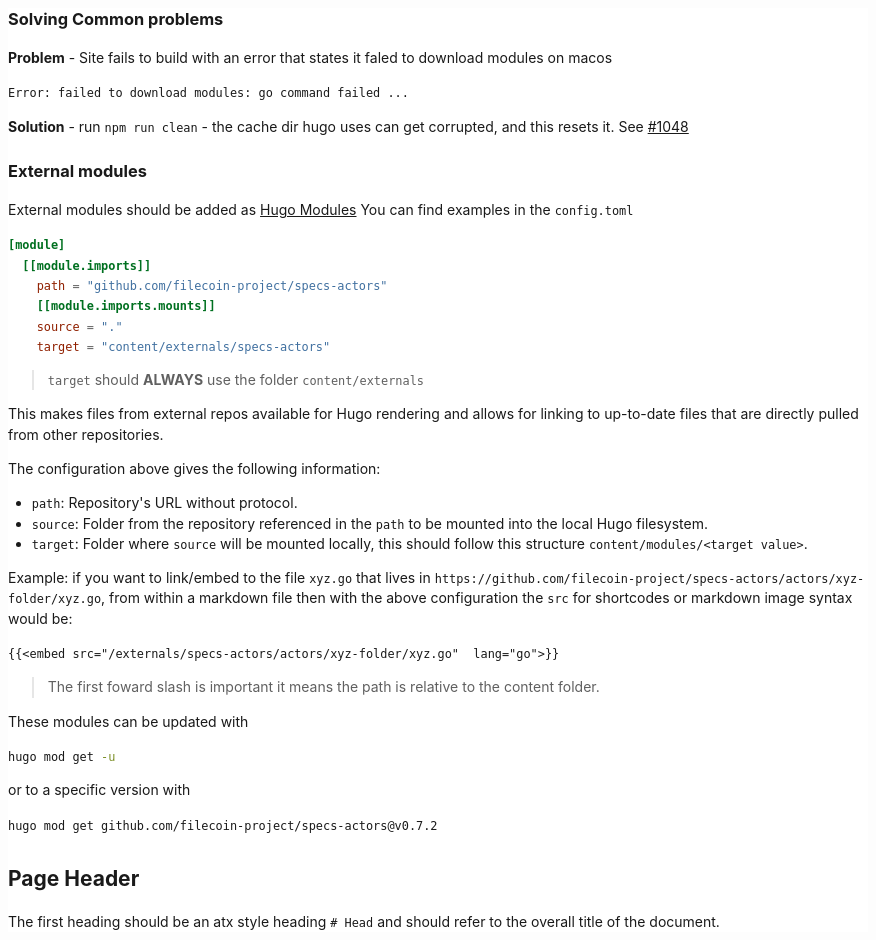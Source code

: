 ### Solving Common problems

**Problem** - Site fails to build with an error that states it faled to download modules on macos

```
Error: failed to download modules: go command failed ...
```

**Solution** - run `npm run clean` - the cache dir hugo uses can get corrupted, and this resets it. See [#1048](https://github.com/filecoin-project/specs/issues/1048)


### External modules
External modules should be added as [Hugo Modules](https://gohugo.io/hugo-modules/)
You can find examples in the `config.toml`

```toml
[module]
  [[module.imports]]
    path = "github.com/filecoin-project/specs-actors"
    [[module.imports.mounts]]
    source = "."
    target = "content/externals/specs-actors"
```
> `target` should **ALWAYS** use the folder `content/externals`

This makes files from external repos available for Hugo rendering and allows for linking to up-to-date files that are directly pulled from other repositories.

The configuration above gives the following information:

- `path`: Repository's URL without protocol.
- `source`: Folder from the repository referenced in the `path` to be mounted into the local Hugo filesystem.
- `target`: Folder where `source` will be mounted locally, this should follow this structure `content/modules/<target value>`.

Example: if you want to link/embed to the file `xyz.go` that lives in `https://github.com/filecoin-project/specs-actors/actors/xyz-folder/xyz.go`, from within a markdown file then with the above configuration the `src` for shortcodes or markdown image syntax would be:

```
{{<embed src="/externals/specs-actors/actors/xyz-folder/xyz.go"  lang="go">}}
```
> The first foward slash is important it means the path is relative to the content folder.

These modules can be updated with 

```sh
hugo mod get -u
```
or to a specific version with

```sh
hugo mod get github.com/filecoin-project/specs-actors@v0.7.2
```

## Page Header
The first heading should be an atx style heading `# Head` and should refer to the overall title of the document.
